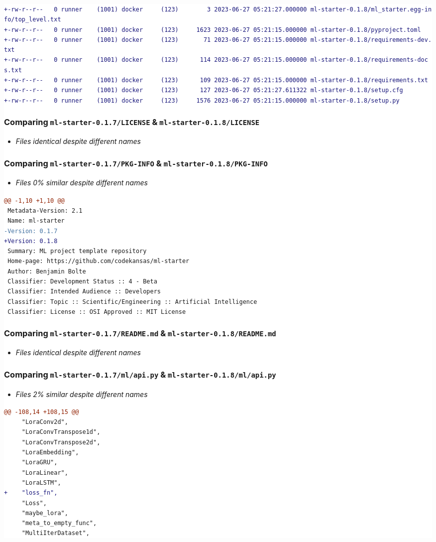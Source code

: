 ```diff
+-rw-r--r--   0 runner    (1001) docker     (123)        3 2023-06-27 05:21:27.000000 ml-starter-0.1.8/ml_starter.egg-info/top_level.txt
+-rw-r--r--   0 runner    (1001) docker     (123)     1623 2023-06-27 05:21:15.000000 ml-starter-0.1.8/pyproject.toml
+-rw-r--r--   0 runner    (1001) docker     (123)       71 2023-06-27 05:21:15.000000 ml-starter-0.1.8/requirements-dev.txt
+-rw-r--r--   0 runner    (1001) docker     (123)      114 2023-06-27 05:21:15.000000 ml-starter-0.1.8/requirements-docs.txt
+-rw-r--r--   0 runner    (1001) docker     (123)      109 2023-06-27 05:21:15.000000 ml-starter-0.1.8/requirements.txt
+-rw-r--r--   0 runner    (1001) docker     (123)      127 2023-06-27 05:21:27.611322 ml-starter-0.1.8/setup.cfg
+-rw-r--r--   0 runner    (1001) docker     (123)     1576 2023-06-27 05:21:15.000000 ml-starter-0.1.8/setup.py
```

### Comparing `ml-starter-0.1.7/LICENSE` & `ml-starter-0.1.8/LICENSE`

 * *Files identical despite different names*

### Comparing `ml-starter-0.1.7/PKG-INFO` & `ml-starter-0.1.8/PKG-INFO`

 * *Files 0% similar despite different names*

```diff
@@ -1,10 +1,10 @@
 Metadata-Version: 2.1
 Name: ml-starter
-Version: 0.1.7
+Version: 0.1.8
 Summary: ML project template repository
 Home-page: https://github.com/codekansas/ml-starter
 Author: Benjamin Bolte
 Classifier: Development Status :: 4 - Beta
 Classifier: Intended Audience :: Developers
 Classifier: Topic :: Scientific/Engineering :: Artificial Intelligence
 Classifier: License :: OSI Approved :: MIT License
```

### Comparing `ml-starter-0.1.7/README.md` & `ml-starter-0.1.8/README.md`

 * *Files identical despite different names*

### Comparing `ml-starter-0.1.7/ml/api.py` & `ml-starter-0.1.8/ml/api.py`

 * *Files 2% similar despite different names*

```diff
@@ -108,14 +108,15 @@
     "LoraConv2d",
     "LoraConvTranspose1d",
     "LoraConvTranspose2d",
     "LoraEmbedding",
     "LoraGRU",
     "LoraLinear",
     "LoraLSTM",
+    "loss_fn",
     "Loss",
     "maybe_lora",
     "meta_to_empty_func",
     "MultiIterDataset",
```